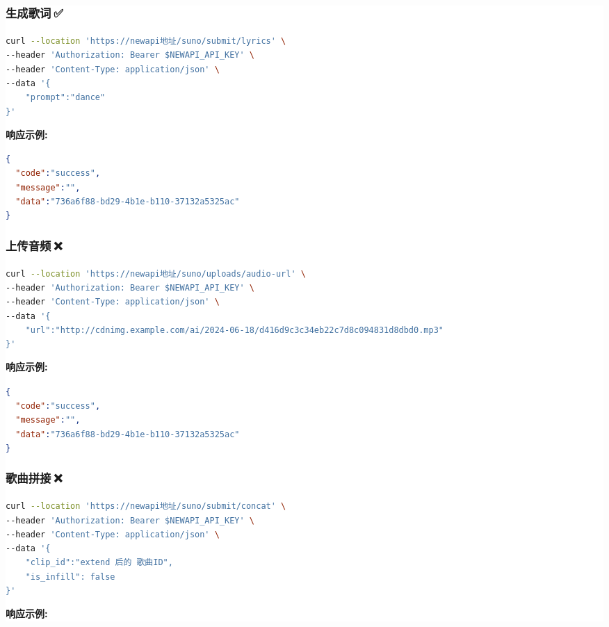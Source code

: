 ### 生成歌词 ✅

```bash
curl --location 'https://newapi地址/suno/submit/lyrics' \
--header 'Authorization: Bearer $NEWAPI_API_KEY' \
--header 'Content-Type: application/json' \
--data '{
    "prompt":"dance"
}'
```

**响应示例:**

```json
{
  "code":"success",
  "message":"",
  "data":"736a6f88-bd29-4b1e-b110-37132a5325ac" 
}
```

### 上传音频 ❌

```bash
curl --location 'https://newapi地址/suno/uploads/audio-url' \
--header 'Authorization: Bearer $NEWAPI_API_KEY' \  
--header 'Content-Type: application/json' \
--data '{ 
    "url":"http://cdnimg.example.com/ai/2024-06-18/d416d9c3c34eb22c7d8c094831d8dbd0.mp3"
}'
```

**响应示例:**

```json
{
  "code":"success",
  "message":"",
  "data":"736a6f88-bd29-4b1e-b110-37132a5325ac"
}  
```

### 歌曲拼接 ❌

```bash
curl --location 'https://newapi地址/suno/submit/concat' \
--header 'Authorization: Bearer $NEWAPI_API_KEY' \
--header 'Content-Type: application/json' \  
--data '{
    "clip_id":"extend 后的 歌曲ID", 
    "is_infill": false
}'
```

**响应示例:**
